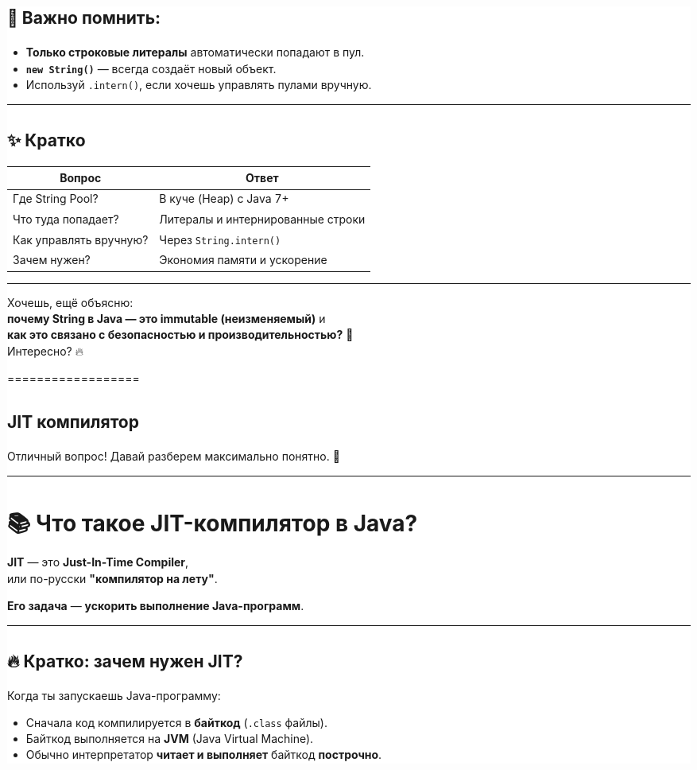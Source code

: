 
## 📢 Важно помнить:

- **Только строковые литералы** автоматически попадают в пул.
- **`new String()`** — всегда создаёт новый объект.
- Используй `.intern()`, если хочешь управлять пулами вручную.

---

## ✨ Кратко

| Вопрос                 | Ответ                             |
|------------------------|-----------------------------------|
| Где String Pool?       | В куче (Heap) с Java 7+           |
| Что туда попадает?     | Литералы и интернированные строки |
| Как управлять вручную? | Через `String.intern()`           |
| Зачем нужен?           | Экономия памяти и ускорение       |

---

Хочешь, ещё объясню:  
**почему String в Java — это immutable (неизменяемый)** и  
**как это связано с безопасностью и производительностью?** 🚀  
Интересно? 🔥

==================

## JIT компилятор

Отличный вопрос! Давай разберем максимально понятно. 🚀

---

# 📚 Что такое JIT-компилятор в Java?

**JIT** — это **Just-In-Time Compiler**,  
или по-русски **"компилятор на лету"**.

**Его задача** — **ускорить выполнение Java-программ**.

---

## 🔥 Кратко: зачем нужен JIT?

Когда ты запускаешь Java-программу:

- Сначала код компилируется в **байткод** (`.class` файлы).
- Байткод выполняется на **JVM** (Java Virtual Machine).
- Обычно интерпретатор **читает и выполняет** байткод **построчно**.
